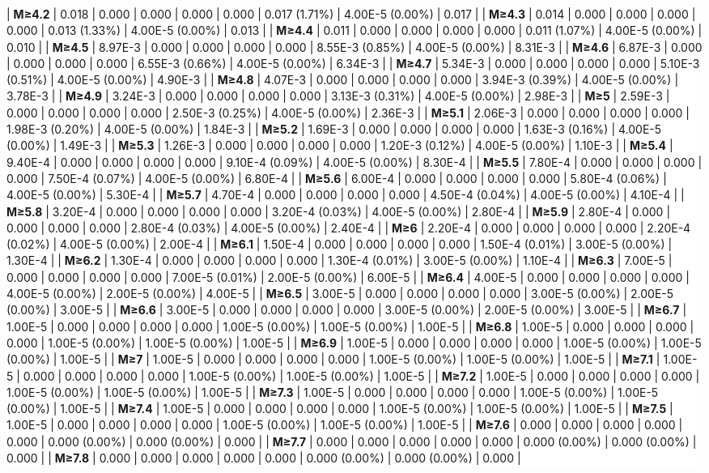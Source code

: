 | **M&ge;4.2** | 0.018 | 0.000 | 0.000 | 0.000 | 0.000 | 0.017 (1.71%) | 4.00E-5 (0.00%) | 0.017 |
| **M&ge;4.3** | 0.014 | 0.000 | 0.000 | 0.000 | 0.000 | 0.013 (1.33%) | 4.00E-5 (0.00%) | 0.013 |
| **M&ge;4.4** | 0.011 | 0.000 | 0.000 | 0.000 | 0.000 | 0.011 (1.07%) | 4.00E-5 (0.00%) | 0.010 |
| **M&ge;4.5** | 8.97E-3 | 0.000 | 0.000 | 0.000 | 0.000 | 8.55E-3 (0.85%) | 4.00E-5 (0.00%) | 8.31E-3 |
| **M&ge;4.6** | 6.87E-3 | 0.000 | 0.000 | 0.000 | 0.000 | 6.55E-3 (0.66%) | 4.00E-5 (0.00%) | 6.34E-3 |
| **M&ge;4.7** | 5.34E-3 | 0.000 | 0.000 | 0.000 | 0.000 | 5.10E-3 (0.51%) | 4.00E-5 (0.00%) | 4.90E-3 |
| **M&ge;4.8** | 4.07E-3 | 0.000 | 0.000 | 0.000 | 0.000 | 3.94E-3 (0.39%) | 4.00E-5 (0.00%) | 3.78E-3 |
| **M&ge;4.9** | 3.24E-3 | 0.000 | 0.000 | 0.000 | 0.000 | 3.13E-3 (0.31%) | 4.00E-5 (0.00%) | 2.98E-3 |
| **M&ge;5** | 2.59E-3 | 0.000 | 0.000 | 0.000 | 0.000 | 2.50E-3 (0.25%) | 4.00E-5 (0.00%) | 2.36E-3 |
| **M&ge;5.1** | 2.06E-3 | 0.000 | 0.000 | 0.000 | 0.000 | 1.98E-3 (0.20%) | 4.00E-5 (0.00%) | 1.84E-3 |
| **M&ge;5.2** | 1.69E-3 | 0.000 | 0.000 | 0.000 | 0.000 | 1.63E-3 (0.16%) | 4.00E-5 (0.00%) | 1.49E-3 |
| **M&ge;5.3** | 1.26E-3 | 0.000 | 0.000 | 0.000 | 0.000 | 1.20E-3 (0.12%) | 4.00E-5 (0.00%) | 1.10E-3 |
| **M&ge;5.4** | 9.40E-4 | 0.000 | 0.000 | 0.000 | 0.000 | 9.10E-4 (0.09%) | 4.00E-5 (0.00%) | 8.30E-4 |
| **M&ge;5.5** | 7.80E-4 | 0.000 | 0.000 | 0.000 | 0.000 | 7.50E-4 (0.07%) | 4.00E-5 (0.00%) | 6.80E-4 |
| **M&ge;5.6** | 6.00E-4 | 0.000 | 0.000 | 0.000 | 0.000 | 5.80E-4 (0.06%) | 4.00E-5 (0.00%) | 5.30E-4 |
| **M&ge;5.7** | 4.70E-4 | 0.000 | 0.000 | 0.000 | 0.000 | 4.50E-4 (0.04%) | 4.00E-5 (0.00%) | 4.10E-4 |
| **M&ge;5.8** | 3.20E-4 | 0.000 | 0.000 | 0.000 | 0.000 | 3.20E-4 (0.03%) | 4.00E-5 (0.00%) | 2.80E-4 |
| **M&ge;5.9** | 2.80E-4 | 0.000 | 0.000 | 0.000 | 0.000 | 2.80E-4 (0.03%) | 4.00E-5 (0.00%) | 2.40E-4 |
| **M&ge;6** | 2.20E-4 | 0.000 | 0.000 | 0.000 | 0.000 | 2.20E-4 (0.02%) | 4.00E-5 (0.00%) | 2.00E-4 |
| **M&ge;6.1** | 1.50E-4 | 0.000 | 0.000 | 0.000 | 0.000 | 1.50E-4 (0.01%) | 3.00E-5 (0.00%) | 1.30E-4 |
| **M&ge;6.2** | 1.30E-4 | 0.000 | 0.000 | 0.000 | 0.000 | 1.30E-4 (0.01%) | 3.00E-5 (0.00%) | 1.10E-4 |
| **M&ge;6.3** | 7.00E-5 | 0.000 | 0.000 | 0.000 | 0.000 | 7.00E-5 (0.01%) | 2.00E-5 (0.00%) | 6.00E-5 |
| **M&ge;6.4** | 4.00E-5 | 0.000 | 0.000 | 0.000 | 0.000 | 4.00E-5 (0.00%) | 2.00E-5 (0.00%) | 4.00E-5 |
| **M&ge;6.5** | 3.00E-5 | 0.000 | 0.000 | 0.000 | 0.000 | 3.00E-5 (0.00%) | 2.00E-5 (0.00%) | 3.00E-5 |
| **M&ge;6.6** | 3.00E-5 | 0.000 | 0.000 | 0.000 | 0.000 | 3.00E-5 (0.00%) | 2.00E-5 (0.00%) | 3.00E-5 |
| **M&ge;6.7** | 1.00E-5 | 0.000 | 0.000 | 0.000 | 0.000 | 1.00E-5 (0.00%) | 1.00E-5 (0.00%) | 1.00E-5 |
| **M&ge;6.8** | 1.00E-5 | 0.000 | 0.000 | 0.000 | 0.000 | 1.00E-5 (0.00%) | 1.00E-5 (0.00%) | 1.00E-5 |
| **M&ge;6.9** | 1.00E-5 | 0.000 | 0.000 | 0.000 | 0.000 | 1.00E-5 (0.00%) | 1.00E-5 (0.00%) | 1.00E-5 |
| **M&ge;7** | 1.00E-5 | 0.000 | 0.000 | 0.000 | 0.000 | 1.00E-5 (0.00%) | 1.00E-5 (0.00%) | 1.00E-5 |
| **M&ge;7.1** | 1.00E-5 | 0.000 | 0.000 | 0.000 | 0.000 | 1.00E-5 (0.00%) | 1.00E-5 (0.00%) | 1.00E-5 |
| **M&ge;7.2** | 1.00E-5 | 0.000 | 0.000 | 0.000 | 0.000 | 1.00E-5 (0.00%) | 1.00E-5 (0.00%) | 1.00E-5 |
| **M&ge;7.3** | 1.00E-5 | 0.000 | 0.000 | 0.000 | 0.000 | 1.00E-5 (0.00%) | 1.00E-5 (0.00%) | 1.00E-5 |
| **M&ge;7.4** | 1.00E-5 | 0.000 | 0.000 | 0.000 | 0.000 | 1.00E-5 (0.00%) | 1.00E-5 (0.00%) | 1.00E-5 |
| **M&ge;7.5** | 1.00E-5 | 0.000 | 0.000 | 0.000 | 0.000 | 1.00E-5 (0.00%) | 1.00E-5 (0.00%) | 1.00E-5 |
| **M&ge;7.6** | 0.000 | 0.000 | 0.000 | 0.000 | 0.000 | 0.000 (0.00%) | 0.000 (0.00%) | 0.000 |
| **M&ge;7.7** | 0.000 | 0.000 | 0.000 | 0.000 | 0.000 | 0.000 (0.00%) | 0.000 (0.00%) | 0.000 |
| **M&ge;7.8** | 0.000 | 0.000 | 0.000 | 0.000 | 0.000 | 0.000 (0.00%) | 0.000 (0.00%) | 0.000 |
